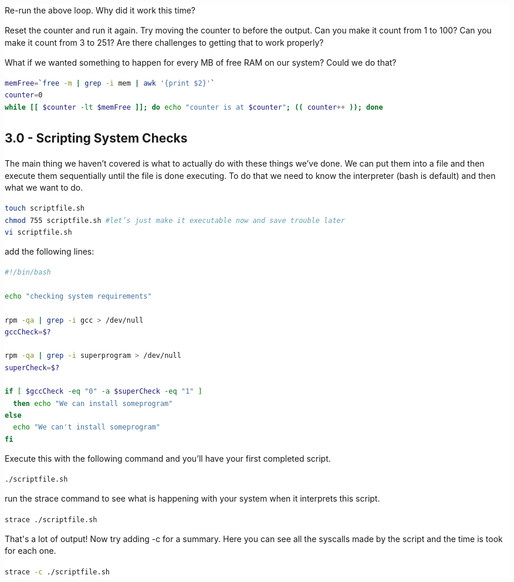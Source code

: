 Re-run the above loop. Why did it work this time?

Reset the counter and run it again. Try moving the counter to before the output. Can you make it count from 1 to 100? Can you make it count from 3 to 251? Are there challenges to getting that to work properly?

What if we wanted something to happen for every MB of free RAM on our system? Could we do that?
```bash
memFree=`free -m | grep -i mem | awk '{print $2}'`
counter=0
while [[ $counter -lt $memFree ]]; do echo "counter is at $counter"; (( counter++ )); done
```

## 3.0 - Scripting System Checks

The main thing we haven’t covered is what to actually do with these things we’ve done. We can put them into a file and then execute them sequentially until the file is done executing. To do that we need to know the interpreter (bash is default) and then what we want to do.
```bash
touch scriptfile.sh
chmod 755 scriptfile.sh #let’s just make it executable now and save trouble later
vi scriptfile.sh
```
add the following lines:

```bash
#!/bin/bash

echo "checking system requirements"

rpm -qa | grep -i gcc > /dev/null
gccCheck=$?

rpm -qa | grep -i superprogram > /dev/null
superCheck=$?

if [ $gccCheck -eq "0" -a $superCheck -eq "1" ]
  then echo "We can install someprogram"
else
  echo "We can't install someprogram"
fi
```

Execute this with the following command and you’ll have your first completed script.
```bash
./scriptfile.sh
```

run the strace command to see what is happening with your system when it interprets this script.
```bash
strace ./scriptfile.sh
```

That's a lot of output! Now try adding -c for a summary. Here you can see all the syscalls made by the script and the time is took for each one.
```bash
strace -c ./scriptfile.sh
```
